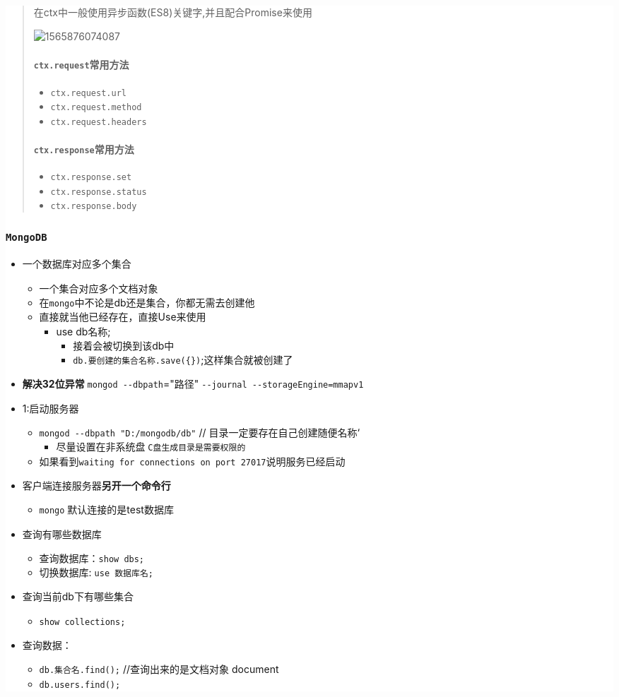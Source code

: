 >
> 在ctx中一般使用异步函数(ES8)关键字,并且配合Promise来使用
>
> ![1565876074087](C:\Users\Administrator\AppData\Roaming\Typora\typora-user-images\1565876074087.png)
>
> #### `ctx.request`常用方法
>
> - `ctx.request.url`
> - `ctx.request.method`
> - `ctx.request.headers`
>
> #### `ctx.response`常用方法
>
> - `ctx.response.set`
> - `ctx.response.status`
> - `ctx.response.body`



### `MongoDB`

- 一个数据库对应多个集合

  - 一个集合对应多个文档对象
  - 在`mongo`中不论是db还是集合，你都无需去创建他
  - 直接就当他已经存在，直接Use来使用
    - use db名称;
      - 接着会被切换到该db中
      - `db.要创建的集合名称.save({})`;这样集合就被创建了

- __解决32位异常__
  `mongod --dbpath`="路径" `--journal --storageEngine=mmapv1`

  

- 1:启动服务器

  - `mongod --dbpath "D:/mongodb/db"` // 目录一定要存在自己创建随便名称‘
    - 尽量设置在非系统盘 `C盘生成目录是需要权限的`
  - 如果看到`waiting for connections on port 27017`说明服务已经启动

- 客户端连接服务器**另开一个命令行**

  - `mongo` 默认连接的是test数据库

- 查询有哪些数据库  

  - 查询数据库：`show dbs;`
  - 切换数据库: `use 数据库名;`

- 查询当前db下有哪些集合

  - `show collections;`

- 查询数据：

  - `db.集合名.find();`  //查询出来的是文档对象 document
  - `db.users.find();`
